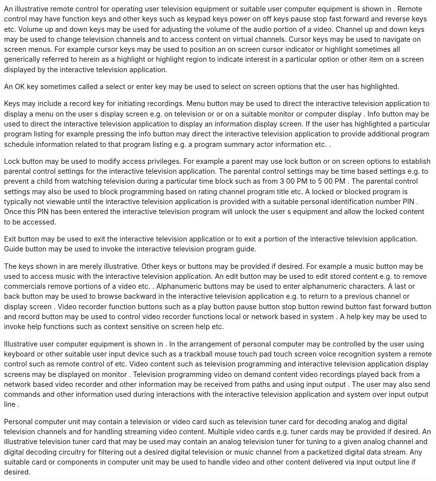 An illustrative remote control for operating user television equipment or suitable user computer equipment is shown in . Remote control may have function keys and other keys such as keypad keys power on off keys pause stop fast forward and reverse keys etc. Volume up and down keys may be used for adjusting the volume of the audio portion of a video. Channel up and down keys may be used to change television channels and to access content on virtual channels. Cursor keys may be used to navigate on screen menus. For example cursor keys may be used to position an on screen cursor indicator or highlight sometimes all generically referred to herein as a highlight or highlight region to indicate interest in a particular option or other item on a screen displayed by the interactive television application.

An OK key sometimes called a select or enter key may be used to select on screen options that the user has highlighted.

Keys may include a record key for initiating recordings. Menu button may be used to direct the interactive television application to display a menu on the user s display screen e.g. on television or or on a suitable monitor or computer display . Info button may be used to direct the interactive television application to display an information display screen. If the user has highlighted a particular program listing for example pressing the info button may direct the interactive television application to provide additional program schedule information related to that program listing e.g. a program summary actor information etc. .

Lock button may be used to modify access privileges. For example a parent may use lock button or on screen options to establish parental control settings for the interactive television application. The parental control settings may be time based settings e.g. to prevent a child from watching television during a particular time block such as from 3 00 PM to 5 00 PM . The parental control settings may also be used to block programming based on rating channel program title etc. A locked or blocked program is typically not viewable until the interactive television application is provided with a suitable personal identification number PIN . Once this PIN has been entered the interactive television program will unlock the user s equipment and allow the locked content to be accessed.

Exit button may be used to exit the interactive television application or to exit a portion of the interactive television application. Guide button may be used to invoke the interactive television program guide.

The keys shown in are merely illustrative. Other keys or buttons may be provided if desired. For example a music button may be used to access music with the interactive television application. An edit button may be used to edit stored content e.g. to remove commercials remove portions of a video etc. . Alphanumeric buttons may be used to enter alphanumeric characters. A last or back button may be used to browse backward in the interactive television application e.g. to return to a previous channel or display screen . Video recorder function buttons such as a play button pause button stop button rewind button fast forward button and record button may be used to control video recorder functions local or network based in system . A help key may be used to invoke help functions such as context sensitive on screen help etc.

Illustrative user computer equipment is shown in . In the arrangement of personal computer may be controlled by the user using keyboard or other suitable user input device such as a trackball mouse touch pad touch screen voice recognition system a remote control such as remote control of etc. Video content such as television programming and interactive television application display screens may be displayed on monitor . Television programming video on demand content video recordings played back from a network based video recorder and other information may be received from paths and using input output . The user may also send commands and other information used during interactions with the interactive television application and system over input output line .

Personal computer unit may contain a television or video card such as television tuner card for decoding analog and digital television channels and for handling streaming video content. Multiple video cards e.g. tuner cards may be provided if desired. An illustrative television tuner card that may be used may contain an analog television tuner for tuning to a given analog channel and digital decoding circuitry for filtering out a desired digital television or music channel from a packetized digital data stream. Any suitable card or components in computer unit may be used to handle video and other content delivered via input output line if desired.
